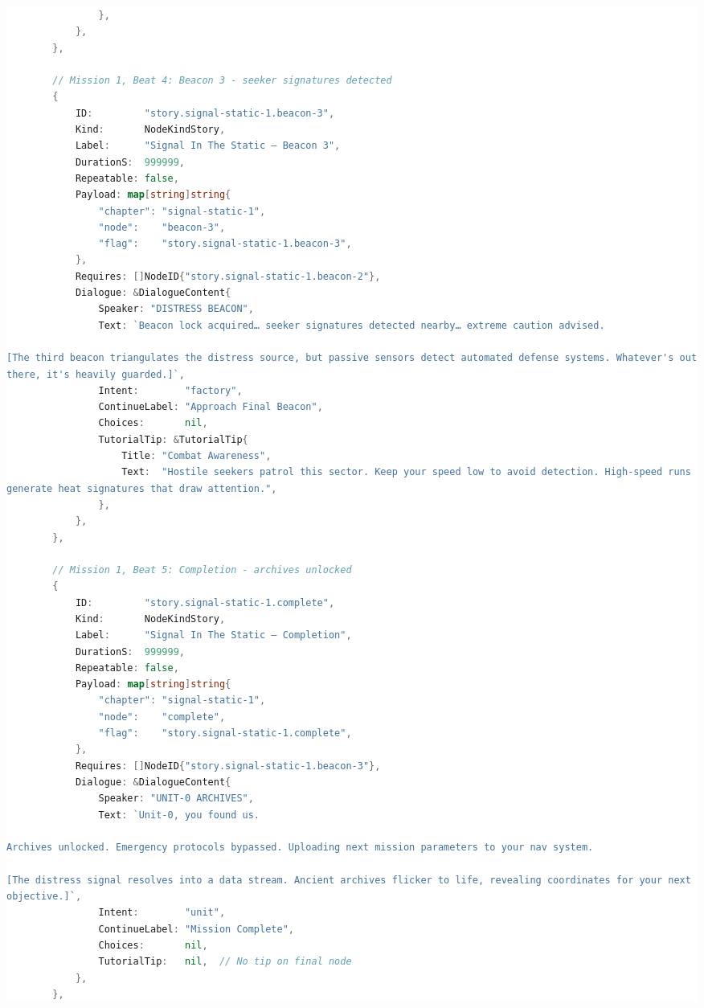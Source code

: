 ```go
				},
			},
		},

		// Mission 1, Beat 4: Beacon 3 - seeker signatures detected
		{
			ID:         "story.signal-static-1.beacon-3",
			Kind:       NodeKindStory,
			Label:      "Signal In The Static – Beacon 3",
			DurationS:  999999,
			Repeatable: false,
			Payload: map[string]string{
				"chapter": "signal-static-1",
				"node":    "beacon-3",
				"flag":    "story.signal-static-1.beacon-3",
			},
			Requires: []NodeID{"story.signal-static-1.beacon-2"},
			Dialogue: &DialogueContent{
				Speaker: "DISTRESS BEACON",
				Text: `Beacon lock acquired… seeker signatures detected nearby… extreme caution advised.

[The third beacon triangulates the distress source, but passive sensors detect automated defense systems. Whatever's out there, it's heavily guarded.]`,
				Intent:        "factory",
				ContinueLabel: "Approach Final Beacon",
				Choices:       nil,
				TutorialTip: &TutorialTip{
					Title: "Combat Awareness",
					Text:  "Hostile seekers patrol this sector. Keep your speed low to avoid detection. High-speed runs generate heat signatures that draw attention.",
				},
			},
		},

		// Mission 1, Beat 5: Completion - archives unlocked
		{
			ID:         "story.signal-static-1.complete",
			Kind:       NodeKindStory,
			Label:      "Signal In The Static – Completion",
			DurationS:  999999,
			Repeatable: false,
			Payload: map[string]string{
				"chapter": "signal-static-1",
				"node":    "complete",
				"flag":    "story.signal-static-1.complete",
			},
			Requires: []NodeID{"story.signal-static-1.beacon-3"},
			Dialogue: &DialogueContent{
				Speaker: "UNIT-0 ARCHIVES",
				Text: `Unit-0, you found us.

Archives unlocked. Emergency protocols bypassed. Uploading next mission parameters to your nav system.

[The distress signal resolves into a data stream. Ancient archives flicker to life, revealing coordinates for your next objective.]`,
				Intent:        "unit",
				ContinueLabel: "Mission Complete",
				Choices:       nil,
				TutorialTip:   nil,  // No tip on final node
			},
		},
```